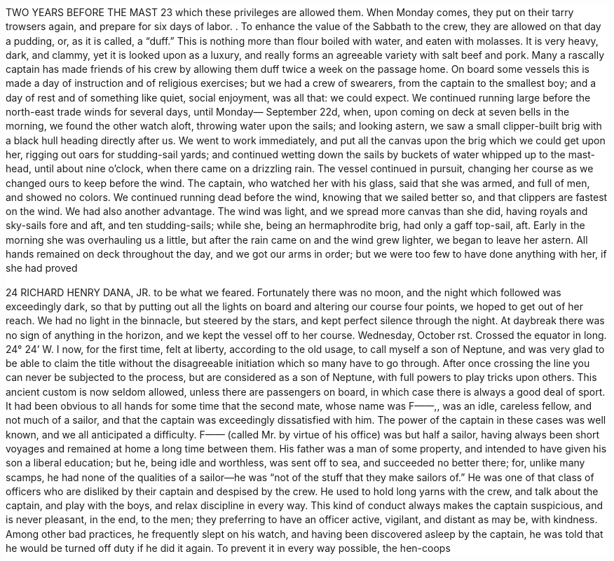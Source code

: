 TWO YEARS BEFORE THE MAST 23 which these privileges are allowed them. When Monday comes, they put on their tarry trowsers again, and prepare for six days of labor. . To enhance the value of the Sabbath to the crew, they are allowed on that day a pudding, or, as it is called, a “duff.” This is nothing more than flour boiled with water, and eaten with molasses. It is very heavy, dark, and clammy, yet it is looked upon as a luxury, and really forms an agreeable variety with salt beef and pork. Many a rascally captain has made friends of his crew by allowing them duff twice a week on the passage home. On board some vessels this is made a day of instruction and of religious exercises; but we had a crew of swearers, from the captain to the smallest boy; and a day of rest and of something like quiet, social enjoyment, was all that: we could expect. We continued running large before the north-east trade winds for several days, until Monday— September 22d, when, upon coming on deck at seven bells in the morning, we found the other watch aloft, throwing water upon the sails; and looking astern, we saw a small clipper-built brig with a black hull heading directly after us. We went to work immediately, and put all the canvas upon the brig which we could get upon her, rigging out oars for studding-sail yards; and continued wetting down the sails by buckets of water whipped up to the mast-head, until about nine o’clock, when there came on a drizzling rain. The vessel continued in pursuit, changing her course as we changed ours to keep before the wind. The captain, who watched her with his glass, said that she was armed, and full of men, and showed no colors. We continued running dead before the wind, knowing that we sailed better so, and that clippers are fastest on the wind. We had also another advantage. The wind was light, and we spread more canvas than she did, having royals and sky-sails fore and aft, and ten studding-sails; while she, being an hermaphrodite brig, had only a gaff top-sail, aft. Early in the morning she was overhauling us a little, but after the rain came on and the wind grew lighter, we began to leave her astern. All hands remained on deck throughout the day, and we got our arms in order; but we were too few to have done anything with her, if she had proved

24 RICHARD HENRY DANA, JR. to be what we feared. Fortunately there was no moon, and the night which followed was exceedingly dark, so that by putting out all the lights on board and altering our course four points, we hoped to get out of her reach. We had no light in the binnacle, but steered by the stars, and kept perfect silence through the night. At daybreak there was no sign of anything in the horizon, and we kept the vessel off to her course. Wednesday, October rst. Crossed the equator in long. 24° 24’ W. I now, for the first time, felt at liberty, according to the old usage, to call myself a son of Neptune, and was very glad to be able to claim the title without the disagreeable initiation which so many have to go through. After once crossing the line you can never be subjected to the process, but are considered as a son of Neptune, with full powers to play tricks upon others. This ancient custom is now seldom allowed, unless there are passengers on board, in which case there is always a good deal of sport. It had been obvious to all hands for some time that the second mate, whose name was F——,, was an idle, careless fellow, and not much of a sailor, and that the captain was exceedingly dissatisfied with him. The power of the captain in these cases was well known, and we all anticipated a difficulty. F—— (called Mr. by virtue of his office) was but half a sailor, having always been short voyages and remained at home a long time between them. His father was a man of some property, and intended to have given his son a liberal education; but he, being idle and worthless, was sent off to sea, and succeeded no better there; for, unlike many scamps, he had none of the qualities of a sailor—he was “not of the stuff that they make sailors of.” He was one of that class of officers who are disliked by their captain and despised by the crew. He used to hold long yarns with the crew, and talk about the captain, and play with the boys, and relax discipline in every way. This kind of conduct always makes the captain suspicious, and is never pleasant, in the end, to the men; they preferring to have an officer active, vigilant, and distant as may be, with kindness. Among other bad practices, he frequently slept on his watch, and having been discovered asleep by the captain, he was told that he would be turned off duty if he did it again. To prevent it in every way possible, the hen-coops
